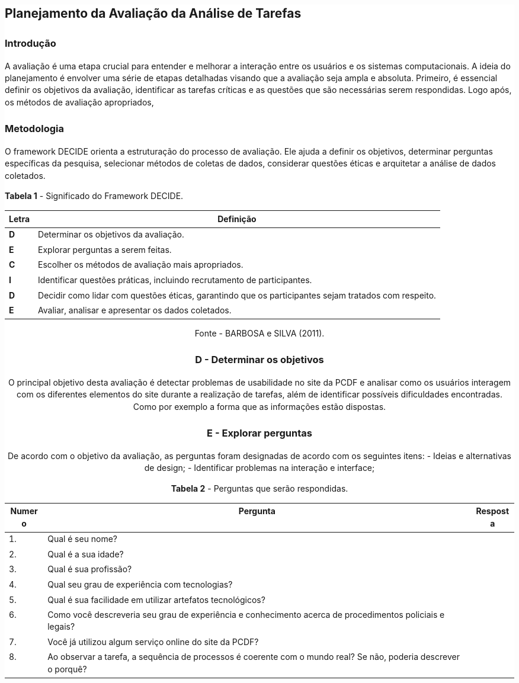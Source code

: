 ## Planejamento da Avaliação da Análise de Tarefas 

### Introdução 

A avaliação é uma etapa crucial para entender e melhorar a interação entre os usuários e os sistemas computacionais. A ideia do planejamento é envolver uma série de etapas detalhadas visando que a avaliação seja ampla e absoluta.
Primeiro, é essencial definir os objetivos da avaliação, identificar as tarefas críticas e as questões que são necessárias serem respondidas. Logo após, os métodos de avaliação apropriados, 

### Metodologia 

O framework DECIDE orienta a estruturação do processo de avaliação. Ele ajuda a definir os objetivos, determinar perguntas específicas da pesquisa, selecionar métodos de coletas de dados, considerar questões éticas e arquitetar a análise de dados coletados.

__Tabela 1__ - Significado do Framework DECIDE.

|__Letra__|<center> __Definição__|
----------|-------------|
|__D__| Determinar os objetivos da avaliação.|
|__E__| Explorar perguntas a serem feitas. |
|__C__|Escolher os métodos de avaliação mais apropriados.|
|__I__|Identificar questões práticas, incluindo recrutamento de participantes.|
|__D__|Decidir como lidar com questões éticas, garantindo que os participantes sejam tratados com respeito.|
|__E__|Avaliar, analisar e apresentar os dados coletados.|

<center> Fonte - BARBOSA e SILVA (2011).

### __D__ - Determinar os objetivos
O principal objetivo desta avaliação é detectar problemas de usabilidade no site da PCDF e analisar como os usuários interagem com os diferentes elementos do site durante a realização de tarefas, além de identificar possíveis dificuldades encontradas. Como por exemplo a forma que as informações estão dispostas. 

### __E__ - Explorar perguntas 

De acordo com o objetivo da avaliação, as perguntas foram designadas de acordo com os seguintes itens: 
    - Ideias e alternativas de design;
    - Identificar problemas na interação e interface;

__Tabela 2__ - Perguntas que serão respondidas.

|__Numero__|__Pergunta__|__Resposta__|
|----------|------------|------------|
|1.| Qual é seu nome? | |
|2.|Qual é a sua idade? ||
|3.|Qual é sua profissão?||
|4.| Qual seu grau de experiência com tecnologias? | |
|5.| Qual é sua facilidade em utilizar artefatos tecnológicos? | |
|6.| Como você descreveria seu grau de experiência e conhecimento acerca de procedimentos policiais e legais? | |
|7.| Você já utilizou algum serviço online do site da PCDF? | |
|8.| Ao observar a tarefa, a sequência de processos é coerente com o mundo real? Se não, poderia descrever o porquê? | |